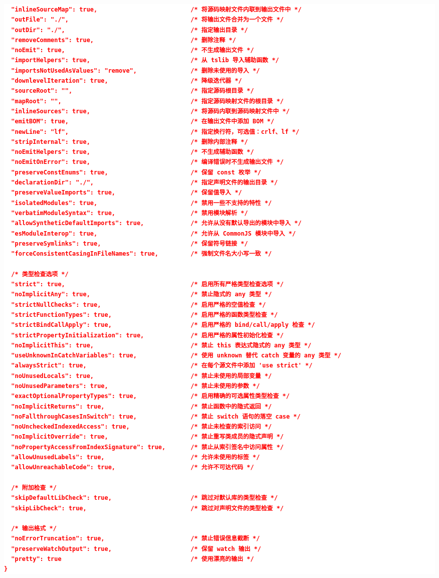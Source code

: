 ```json
  "inlineSourceMap": true,                          /* 将源码映射文件内联到输出文件中 */
  "outFile": "./",                                  /* 将输出文件合并为一个文件 */
  "outDir": "./",                                   /* 指定输出目录 */
  "removeComments": true,                           /* 删除注释 */
  "noEmit": true,                                   /* 不生成输出文件 */
  "importHelpers": true,                            /* 从 tslib 导入辅助函数 */
  "importsNotUsedAsValues": "remove",               /* 删除未使用的导入 */
  "downlevelIteration": true,                       /* 降级迭代器 */
  "sourceRoot": "",                                 /* 指定源码根目录 */
  "mapRoot": "",                                    /* 指定源码映射文件的根目录 */
  "inlineSources": true,                            /* 将源码内联到源码映射文件中 */
  "emitBOM": true,                                  /* 在输出文件中添加 BOM */
  "newLine": "lf",                                  /* 指定换行符，可选值：crlf、lf */
  "stripInternal": true,                            /* 删除内部注释 */
  "noEmitHelpers": true,                            /* 不生成辅助函数 */
  "noEmitOnError": true,                            /* 编译错误时不生成输出文件 */
  "preserveConstEnums": true,                       /* 保留 const 枚举 */
  "declarationDir": "./",                           /* 指定声明文件的输出目录 */
  "preserveValueImports": true,                     /* 保留值导入 */
  "isolatedModules": true,                          /* 禁用一些不支持的特性 */
  "verbatimModuleSyntax": true,                     /* 禁用模块解析 */
  "allowSyntheticDefaultImports": true,             /* 允许从没有默认导出的模块中导入 */
  "esModuleInterop": true,                          /* 允许从 CommonJS 模块中导入 */
  "preserveSymlinks": true,                         /* 保留符号链接 */
  "forceConsistentCasingInFileNames": true,         /* 强制文件名大小写一致 */

  /* 类型检查选项 */
  "strict": true,                                   /* 启用所有严格类型检查选项 */
  "noImplicitAny": true,                            /* 禁止隐式的 any 类型 */
  "strictNullChecks": true,                         /* 启用严格的空值检查 */
  "strictFunctionTypes": true,                      /* 启用严格的函数类型检查 */
  "strictBindCallApply": true,                      /* 启用严格的 bind/call/apply 检查 */
  "strictPropertyInitialization": true,             /* 启用严格的属性初始化检查 */
  "noImplicitThis": true,                           /* 禁止 this 表达式隐式的 any 类型 */
  "useUnknownInCatchVariables": true,               /* 使用 unknown 替代 catch 变量的 any 类型 */
  "alwaysStrict": true,                             /* 在每个源文件中添加 'use strict' */
  "noUnusedLocals": true,                           /* 禁止未使用的局部变量 */
  "noUnusedParameters": true,                       /* 禁止未使用的参数 */
  "exactOptionalPropertyTypes": true,               /* 启用精确的可选属性类型检查 */
  "noImplicitReturns": true,                        /* 禁止函数中的隐式返回 */
  "noFallthroughCasesInSwitch": true,               /* 禁止 switch 语句的落空 case */
  "noUncheckedIndexedAccess": true,                 /* 禁止未检查的索引访问 */
  "noImplicitOverride": true,                       /* 禁止重写类成员的隐式声明 */
  "noPropertyAccessFromIndexSignature": true,       /* 禁止从索引签名中访问属性 */
  "allowUnusedLabels": true,                        /* 允许未使用的标签 */
  "allowUnreachableCode": true,                     /* 允许不可达代码 */

  /* 附加检查 */
  "skipDefaultLibCheck": true,                      /* 跳过对默认库的类型检查 */
  "skipLibCheck": true,                             /* 跳过对声明文件的类型检查 */

  /* 输出格式 */
  "noErrorTruncation": true,                        /* 禁止错误信息截断 */
  "preserveWatchOutput": true,                      /* 保留 watch 输出 */
  "pretty": true                                    /* 使用漂亮的输出 */
}
```
